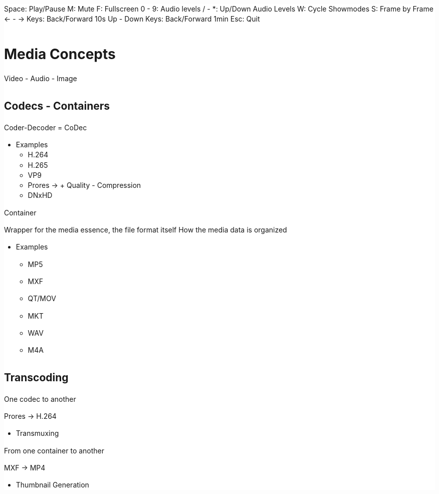 
Space: Play/Pause
M: Mute
F: Fullscreen
0 - 9: Audio levels
/ - *: Up/Down Audio Levels
W: Cycle Showmodes
S: Frame by Frame
<- - -> Keys: Back/Forward 10s
Up - Down Keys: Back/Forward 1min
Esc: Quit


# Media Concepts 

Video - Audio - Image


## Codecs - Containers

Coder-Decoder = CoDec

- Examples
    - H.264 
    - H.265
    - VP9
    - Prores -> + Quality - Compression
    - DNxHD

Container 

Wrapper for the media essence, the file format itself
How the media data is organized

- Examples
    - MP5
    - MXF 
    - QT/MOV
    - MKT

    - WAV
    - M4A

## Transcoding 

One codec to another 

Prores -> H.264

- Transmuxing 

From one container to another 

MXF -> MP4

- Thumbnail Generation 
